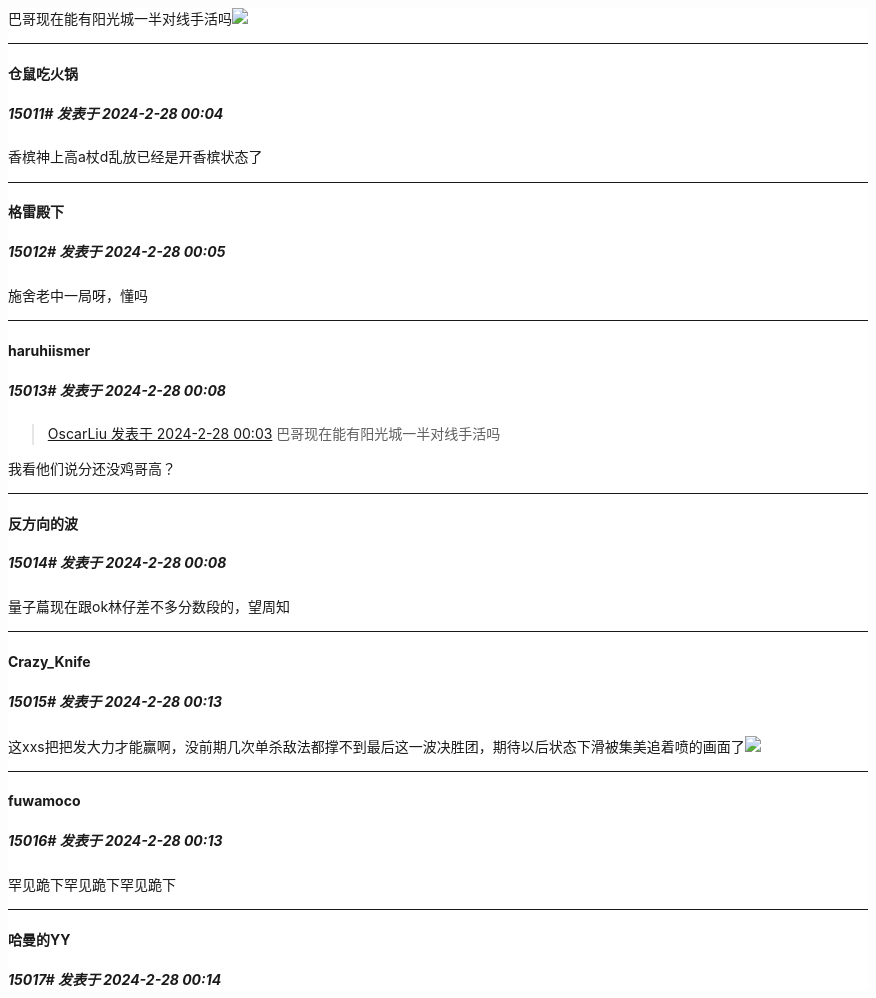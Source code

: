 巴哥现在能有阳光城一半对线手活吗<img src="https://static.saraba1st.com/image/smiley/face2017/067.png" referrerpolicy="no-referrer">

*****

####  仓鼠吃火锅  
##### 15011#       发表于 2024-2-28 00:04

香槟神上高a杖d乱放已经是开香槟状态了

*****

####  格雷殿下  
##### 15012#       发表于 2024-2-28 00:05

施舍老中一局呀，懂吗


*****

####  haruhiismer  
##### 15013#       发表于 2024-2-28 00:08

<blockquote><a href="httphttps://bbs.saraba1st.com/2b/forum.php?mod=redirect&amp;goto=findpost&amp;pid=64088172&amp;ptid=2170592" target="_blank">OscarLiu 发表于 2024-2-28 00:03</a>
巴哥现在能有阳光城一半对线手活吗</blockquote>
我看他们说分还没鸡哥高？

*****

####  反方向的波  
##### 15014#       发表于 2024-2-28 00:08

量子萹现在跟ok林仔差不多分数段的，望周知


*****

####  Crazy_Knife  
##### 15015#       发表于 2024-2-28 00:13

这xxs把把发大力才能赢啊，没前期几次单杀敌法都撑不到最后这一波决胜团，期待以后状态下滑被集美追着喷的画面了<img src="https://static.saraba1st.com/image/smiley/face2017/067.png" referrerpolicy="no-referrer">

*****

####  fuwamoco  
##### 15016#       发表于 2024-2-28 00:13

罕见跪下罕见跪下罕见跪下

*****

####  哈曼的YY  
##### 15017#       发表于 2024-2-28 00:14
